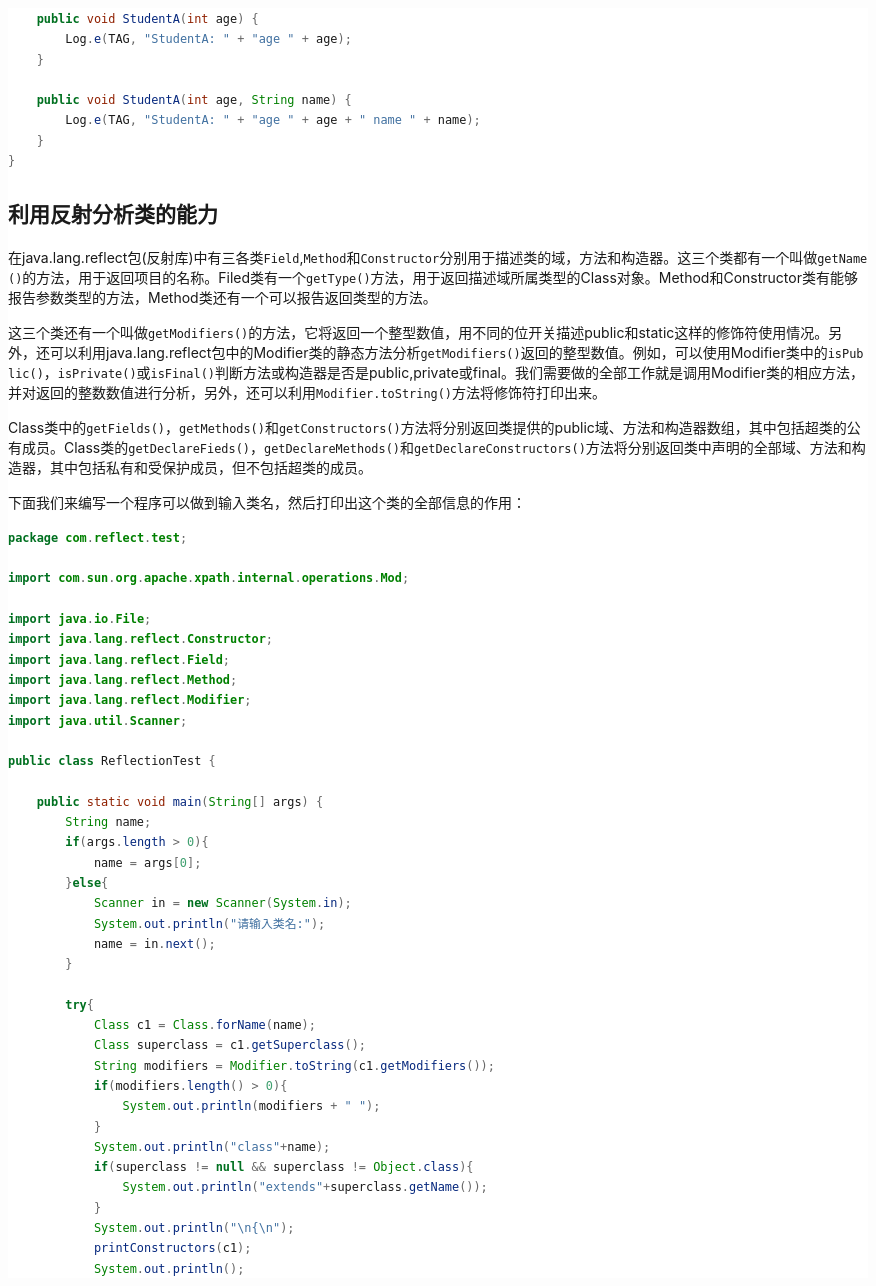 ```java
    public void StudentA(int age) {
        Log.e(TAG, "StudentA: " + "age " + age);
    }

    public void StudentA(int age, String name) {
        Log.e(TAG, "StudentA: " + "age " + age + " name " + name);
    }
}
```

## 利用反射分析类的能力

在java.lang.reflect包(反射库)中有三各类`Field`,`Method`和`Constructor`分别用于描述类的域，方法和构造器。这三个类都有一个叫做`getName()`的方法，用于返回项目的名称。Filed类有一个`getType()`方法，用于返回描述域所属类型的Class对象。Method和Constructor类有能够报告参数类型的方法，Method类还有一个可以报告返回类型的方法。

这三个类还有一个叫做`getModifiers()`的方法，它将返回一个整型数值，用不同的位开关描述public和static这样的修饰符使用情况。另外，还可以利用java.lang.reflect包中的Modifier类的静态方法分析`getModifiers()`返回的整型数值。例如，可以使用Modifier类中的`isPublic()`，`isPrivate()`或`isFinal()`判断方法或构造器是否是public,private或final。我们需要做的全部工作就是调用Modifier类的相应方法，并对返回的整数数值进行分析，另外，还可以利用`Modifier.toString()`方法将修饰符打印出来。

Class类中的`getFields()`，`getMethods()`和`getConstructors()`方法将分别返回类提供的public域、方法和构造器数组，其中包括超类的公有成员。Class类的`getDeclareFieds()`，`getDeclareMethods()`和`getDeclareConstructors()`方法将分别返回类中声明的全部域、方法和构造器，其中包括私有和受保护成员，但不包括超类的成员。

下面我们来编写一个程序可以做到输入类名，然后打印出这个类的全部信息的作用：

```java
package com.reflect.test;

import com.sun.org.apache.xpath.internal.operations.Mod;

import java.io.File;
import java.lang.reflect.Constructor;
import java.lang.reflect.Field;
import java.lang.reflect.Method;
import java.lang.reflect.Modifier;
import java.util.Scanner;

public class ReflectionTest {

    public static void main(String[] args) {
        String name;
        if(args.length > 0){
            name = args[0];
        }else{
            Scanner in = new Scanner(System.in);
            System.out.println("请输入类名:");
            name = in.next();
        }

        try{
            Class c1 = Class.forName(name);
            Class superclass = c1.getSuperclass();
            String modifiers = Modifier.toString(c1.getModifiers());
            if(modifiers.length() > 0){
                System.out.println(modifiers + " ");
            }
            System.out.println("class"+name);
            if(superclass != null && superclass != Object.class){
                System.out.println("extends"+superclass.getName());
            }
            System.out.println("\n{\n");
            printConstructors(c1);
            System.out.println();
```
